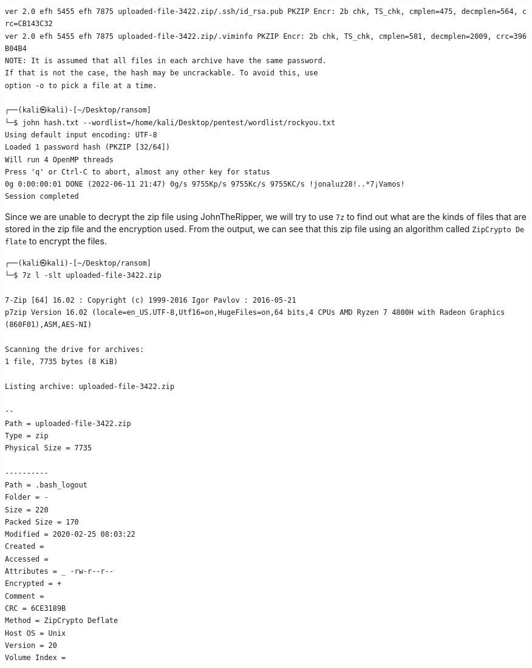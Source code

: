 ```
ver 2.0 efh 5455 efh 7875 uploaded-file-3422.zip/.ssh/id_rsa.pub PKZIP Encr: 2b chk, TS_chk, cmplen=475, decmplen=564, crc=CB143C32
ver 2.0 efh 5455 efh 7875 uploaded-file-3422.zip/.viminfo PKZIP Encr: 2b chk, TS_chk, cmplen=581, decmplen=2009, crc=396B04B4
NOTE: It is assumed that all files in each archive have the same password.
If that is not the case, the hash may be uncrackable. To avoid this, use
option -o to pick a file at a time.

┌──(kali㉿kali)-[~/Desktop/ransom]
└─$ john hash.txt --wordlist=/home/kali/Desktop/pentest/wordlist/rockyou.txt
Using default input encoding: UTF-8
Loaded 1 password hash (PKZIP [32/64])
Will run 4 OpenMP threads
Press 'q' or Ctrl-C to abort, almost any other key for status
0g 0:00:00:01 DONE (2022-06-11 21:47) 0g/s 9755Kp/s 9755Kc/s 9755KC/s !jonaluz28!..*7¡Vamos!
Session completed
```

Since we are unable to decrypt the zip file using JohnTheRipper, we will try to use ```7z``` to find out what are the kinds of files that are stored in the zip file and the encryption used. From the output, we can see that this zip file using an algorithm called ```ZipCrypto Deflate``` to encrypt the files. 

```
┌──(kali㉿kali)-[~/Desktop/ransom]
└─$ 7z l -slt uploaded-file-3422.zip

7-Zip [64] 16.02 : Copyright (c) 1999-2016 Igor Pavlov : 2016-05-21
p7zip Version 16.02 (locale=en_US.UTF-8,Utf16=on,HugeFiles=on,64 bits,4 CPUs AMD Ryzen 7 4800H with Radeon Graphics          (860F01),ASM,AES-NI)

Scanning the drive for archives:
1 file, 7735 bytes (8 KiB)

Listing archive: uploaded-file-3422.zip

--
Path = uploaded-file-3422.zip
Type = zip
Physical Size = 7735

----------
Path = .bash_logout
Folder = -
Size = 220
Packed Size = 170
Modified = 2020-02-25 08:03:22
Created = 
Accessed = 
Attributes = _ -rw-r--r--
Encrypted = +
Comment = 
CRC = 6CE3189B
Method = ZipCrypto Deflate
Host OS = Unix
Version = 20
Volume Index = 
```
